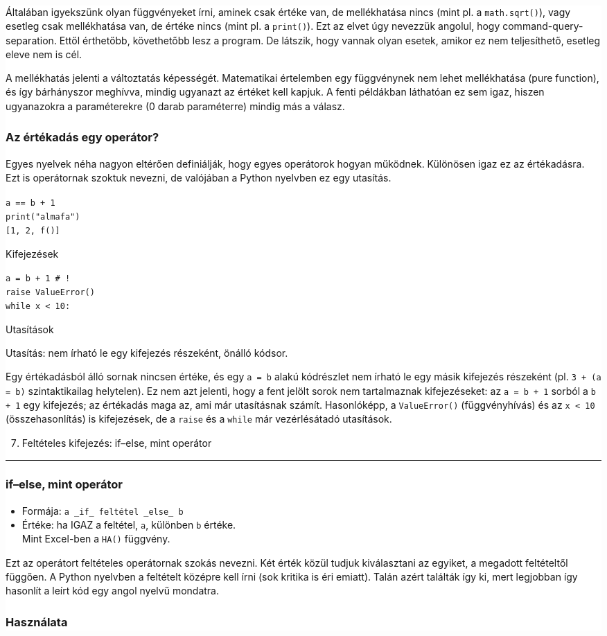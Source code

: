 Általában igyekszünk olyan függvényeket írni, aminek csak értéke van, de mellékhatása nincs (mint pl. a `math.sqrt()`), vagy esetleg csak mellékhatása van, de értéke nincs (mint pl. a `print()`). Ezt az elvet úgy nevezzük angolul, hogy command-query-separation. Ettől érthetőbb, követhetőbb lesz a program. De látszik, hogy vannak olyan esetek, amikor ez nem teljesíthető, esetleg eleve nem is cél.

A mellékhatás jelenti a változtatás képességét. Matematikai értelemben egy függvénynek nem lehet mellékhatása (pure function), és így bárhányszor meghívva, mindig ugyanazt az értéket kell kapjuk. A fenti példákban láthatóan ez sem igaz, hiszen ugyanazokra a paraméterekre (0 darab paraméterre) mindig más a válasz.

### Az értékadás egy operátor?

Egyes nyelvek néha nagyon eltérően definiálják, hogy egyes operátorok hogyan működnek. Különösen igaz ez az értékadásra. Ezt is operátornak szoktuk nevezni, de valójában a Python nyelvben ez egy utasítás.

    a == b + 1
    print("almafa")
    [1, 2, f()]
    

Kifejezések

    a = b + 1 # !
    raise ValueError()
    while x < 10:
    

Utasítások

  

Utasítás: nem írható le egy kifejezés részeként, önálló kódsor.

Egy értékadásból álló sornak nincsen értéke, és egy `a = b` alakú kódrészlet nem írható le egy másik kifejezés részeként (pl. `3 + (a = b)` szintaktikailag helytelen). Ez nem azt jelenti, hogy a fent jelölt sorok nem tartalmaznak kifejezéseket: az `a = b + 1` sorból a `b + 1` egy kifejezés; az értékadás maga az, ami már utasításnak számít. Hasonlóképp, a `ValueError()` (függvényhívás) és az `x < 10` (összehasonlítás) is kifejezések, de a `raise` és a `while` már vezérlésátadó utasítások.

7. Feltételes kifejezés: if–else, mint operátor[](#7)
-----------------------------------------------------

### if–else, mint operátor

*   Formája: `a _if_ feltétel _else_ b`
*   Értéke: ha IGAZ a feltétel, `a`, különben `b` értéke.  
    Mint Excel-ben a `HA()` függvény.

Ezt az operátort feltételes operátornak szokás nevezni. Két érték közül tudjuk kiválasztani az egyiket, a megadott feltételtől függően. A Python nyelvben a feltételt középre kell írni (sok kritika is éri emiatt). Talán azért találták így ki, mert legjobban így hasonlít a leírt kód egy angol nyelvű mondatra.

  

### Használata
